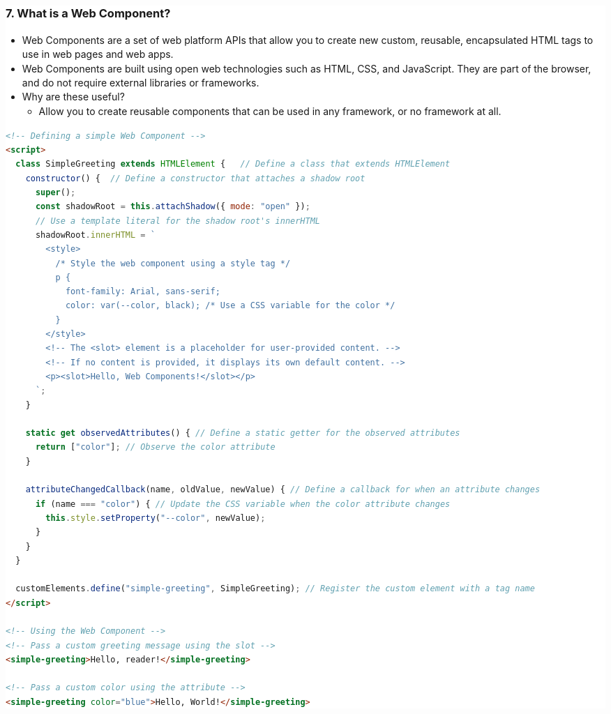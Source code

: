 
### 7. What is a Web Component?

- Web Components are a set of web platform APIs that allow you to create new custom, reusable, encapsulated HTML tags to use in web pages and web apps.
- Web Components are built using open web technologies such as HTML, CSS, and JavaScript. They are part of the browser, and do not require external libraries or frameworks.
- Why are these useful?
  - Allow you to create reusable components that can be used in any framework, or no framework at all.

```HTML
<!-- Defining a simple Web Component -->
<script>
  class SimpleGreeting extends HTMLElement {   // Define a class that extends HTMLElement
    constructor() {  // Define a constructor that attaches a shadow root
      super();
      const shadowRoot = this.attachShadow({ mode: "open" });
      // Use a template literal for the shadow root's innerHTML
      shadowRoot.innerHTML = `
        <style>
          /* Style the web component using a style tag */
          p {
            font-family: Arial, sans-serif;
            color: var(--color, black); /* Use a CSS variable for the color */
          }
        </style>
        <!-- The <slot> element is a placeholder for user-provided content. -->
        <!-- If no content is provided, it displays its own default content. -->
        <p><slot>Hello, Web Components!</slot></p>
      `;
    }

    static get observedAttributes() { // Define a static getter for the observed attributes
      return ["color"]; // Observe the color attribute
    }

    attributeChangedCallback(name, oldValue, newValue) { // Define a callback for when an attribute changes
      if (name === "color") { // Update the CSS variable when the color attribute changes
        this.style.setProperty("--color", newValue);
      }
    }
  }

  customElements.define("simple-greeting", SimpleGreeting); // Register the custom element with a tag name
</script>

<!-- Using the Web Component -->
<!-- Pass a custom greeting message using the slot -->
<simple-greeting>Hello, reader!</simple-greeting>

<!-- Pass a custom color using the attribute -->
<simple-greeting color="blue">Hello, World!</simple-greeting>
```
